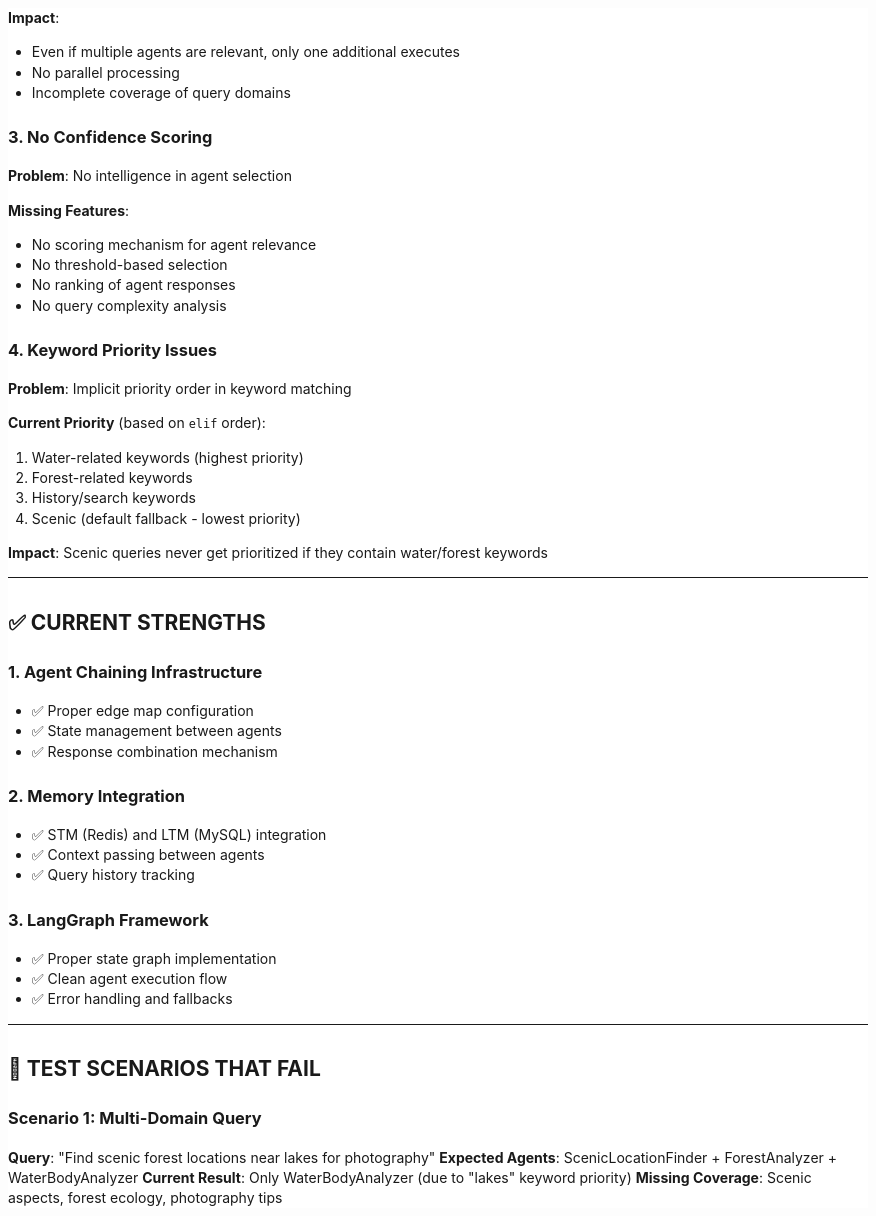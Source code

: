 **Impact**:
- Even if multiple agents are relevant, only one additional executes
- No parallel processing
- Incomplete coverage of query domains

### 3. **No Confidence Scoring**
**Problem**: No intelligence in agent selection

**Missing Features**:
- No scoring mechanism for agent relevance
- No threshold-based selection
- No ranking of agent responses
- No query complexity analysis

### 4. **Keyword Priority Issues**
**Problem**: Implicit priority order in keyword matching

**Current Priority** (based on `elif` order):
1. Water-related keywords (highest priority)
2. Forest-related keywords  
3. History/search keywords
4. Scenic (default fallback - lowest priority)

**Impact**: Scenic queries never get prioritized if they contain water/forest keywords

---

## ✅ **CURRENT STRENGTHS**

### 1. **Agent Chaining Infrastructure**
- ✅ Proper edge map configuration
- ✅ State management between agents
- ✅ Response combination mechanism

### 2. **Memory Integration**
- ✅ STM (Redis) and LTM (MySQL) integration
- ✅ Context passing between agents
- ✅ Query history tracking

### 3. **LangGraph Framework**
- ✅ Proper state graph implementation
- ✅ Clean agent execution flow
- ✅ Error handling and fallbacks

---

## 🧪 **TEST SCENARIOS THAT FAIL**

### Scenario 1: Multi-Domain Query
**Query**: "Find scenic forest locations near lakes for photography"
**Expected Agents**: ScenicLocationFinder + ForestAnalyzer + WaterBodyAnalyzer
**Current Result**: Only WaterBodyAnalyzer (due to "lakes" keyword priority)
**Missing Coverage**: Scenic aspects, forest ecology, photography tips

